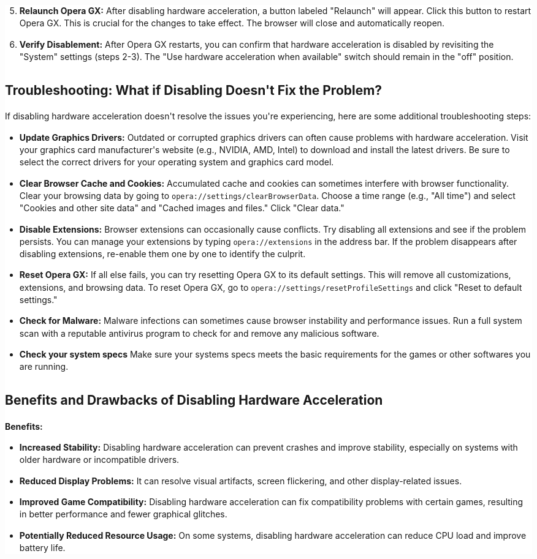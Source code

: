 5.  **Relaunch Opera GX:** After disabling hardware acceleration, a button labeled "Relaunch" will appear. Click this button to restart Opera GX. This is crucial for the changes to take effect. The browser will close and automatically reopen.

6.  **Verify Disablement:** After Opera GX restarts, you can confirm that hardware acceleration is disabled by revisiting the "System" settings (steps 2-3). The "Use hardware acceleration when available" switch should remain in the "off" position.

## Troubleshooting: What if Disabling Doesn't Fix the Problem?

If disabling hardware acceleration doesn't resolve the issues you're experiencing, here are some additional troubleshooting steps:

*   **Update Graphics Drivers:** Outdated or corrupted graphics drivers can often cause problems with hardware acceleration. Visit your graphics card manufacturer's website (e.g., NVIDIA, AMD, Intel) to download and install the latest drivers. Be sure to select the correct drivers for your operating system and graphics card model.

*   **Clear Browser Cache and Cookies:** Accumulated cache and cookies can sometimes interfere with browser functionality. Clear your browsing data by going to `opera://settings/clearBrowserData`. Choose a time range (e.g., "All time") and select "Cookies and other site data" and "Cached images and files." Click "Clear data."

*   **Disable Extensions:** Browser extensions can occasionally cause conflicts. Try disabling all extensions and see if the problem persists. You can manage your extensions by typing `opera://extensions` in the address bar. If the problem disappears after disabling extensions, re-enable them one by one to identify the culprit.

*   **Reset Opera GX:** If all else fails, you can try resetting Opera GX to its default settings. This will remove all customizations, extensions, and browsing data. To reset Opera GX, go to `opera://settings/resetProfileSettings` and click "Reset to default settings."

*   **Check for Malware:** Malware infections can sometimes cause browser instability and performance issues. Run a full system scan with a reputable antivirus program to check for and remove any malicious software.

*   **Check your system specs** Make sure your systems specs meets the basic requirements for the games or other softwares you are running.

## Benefits and Drawbacks of Disabling Hardware Acceleration

**Benefits:**

*   **Increased Stability:** Disabling hardware acceleration can prevent crashes and improve stability, especially on systems with older hardware or incompatible drivers.

*   **Reduced Display Problems:** It can resolve visual artifacts, screen flickering, and other display-related issues.

*   **Improved Game Compatibility:** Disabling hardware acceleration can fix compatibility problems with certain games, resulting in better performance and fewer graphical glitches.

*   **Potentially Reduced Resource Usage:** On some systems, disabling hardware acceleration can reduce CPU load and improve battery life.
